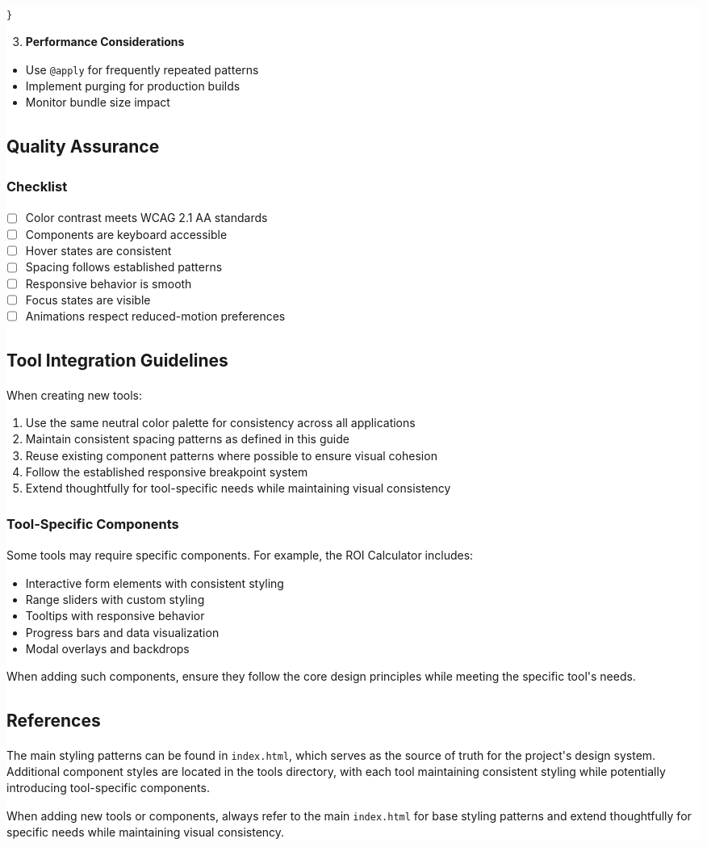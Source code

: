 ```css
}
```

3. **Performance Considerations**
- Use `@apply` for frequently repeated patterns
- Implement purging for production builds
- Monitor bundle size impact

## Quality Assurance

### Checklist
- [ ] Color contrast meets WCAG 2.1 AA standards
- [ ] Components are keyboard accessible
- [ ] Hover states are consistent
- [ ] Spacing follows established patterns
- [ ] Responsive behavior is smooth
- [ ] Focus states are visible
- [ ] Animations respect reduced-motion preferences

## Tool Integration Guidelines

When creating new tools:
1. Use the same neutral color palette for consistency across all applications
2. Maintain consistent spacing patterns as defined in this guide
3. Reuse existing component patterns where possible to ensure visual cohesion
4. Follow the established responsive breakpoint system
5. Extend thoughtfully for tool-specific needs while maintaining visual consistency

### Tool-Specific Components

Some tools may require specific components. For example, the ROI Calculator includes:
- Interactive form elements with consistent styling
- Range sliders with custom styling
- Tooltips with responsive behavior
- Progress bars and data visualization
- Modal overlays and backdrops

When adding such components, ensure they follow the core design principles while meeting the specific tool's needs.

## References

The main styling patterns can be found in `index.html`, which serves as the source of truth for the project's design system. Additional component styles are located in the tools directory, with each tool maintaining consistent styling while potentially introducing tool-specific components.

When adding new tools or components, always refer to the main `index.html` for base styling patterns and extend thoughtfully for specific needs while maintaining visual consistency.